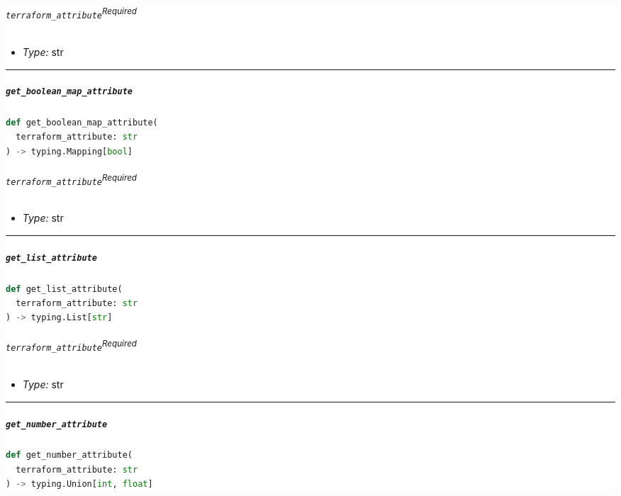 ###### `terraform_attribute`<sup>Required</sup> <a name="terraform_attribute" id="rhizo-co-terraform-provider-oci.desktopsDesktopPool.DesktopsDesktopPool.getBooleanAttribute.parameter.terraformAttribute"></a>

- *Type:* str

---

##### `get_boolean_map_attribute` <a name="get_boolean_map_attribute" id="rhizo-co-terraform-provider-oci.desktopsDesktopPool.DesktopsDesktopPool.getBooleanMapAttribute"></a>

```python
def get_boolean_map_attribute(
  terraform_attribute: str
) -> typing.Mapping[bool]
```

###### `terraform_attribute`<sup>Required</sup> <a name="terraform_attribute" id="rhizo-co-terraform-provider-oci.desktopsDesktopPool.DesktopsDesktopPool.getBooleanMapAttribute.parameter.terraformAttribute"></a>

- *Type:* str

---

##### `get_list_attribute` <a name="get_list_attribute" id="rhizo-co-terraform-provider-oci.desktopsDesktopPool.DesktopsDesktopPool.getListAttribute"></a>

```python
def get_list_attribute(
  terraform_attribute: str
) -> typing.List[str]
```

###### `terraform_attribute`<sup>Required</sup> <a name="terraform_attribute" id="rhizo-co-terraform-provider-oci.desktopsDesktopPool.DesktopsDesktopPool.getListAttribute.parameter.terraformAttribute"></a>

- *Type:* str

---

##### `get_number_attribute` <a name="get_number_attribute" id="rhizo-co-terraform-provider-oci.desktopsDesktopPool.DesktopsDesktopPool.getNumberAttribute"></a>

```python
def get_number_attribute(
  terraform_attribute: str
) -> typing.Union[int, float]
```
